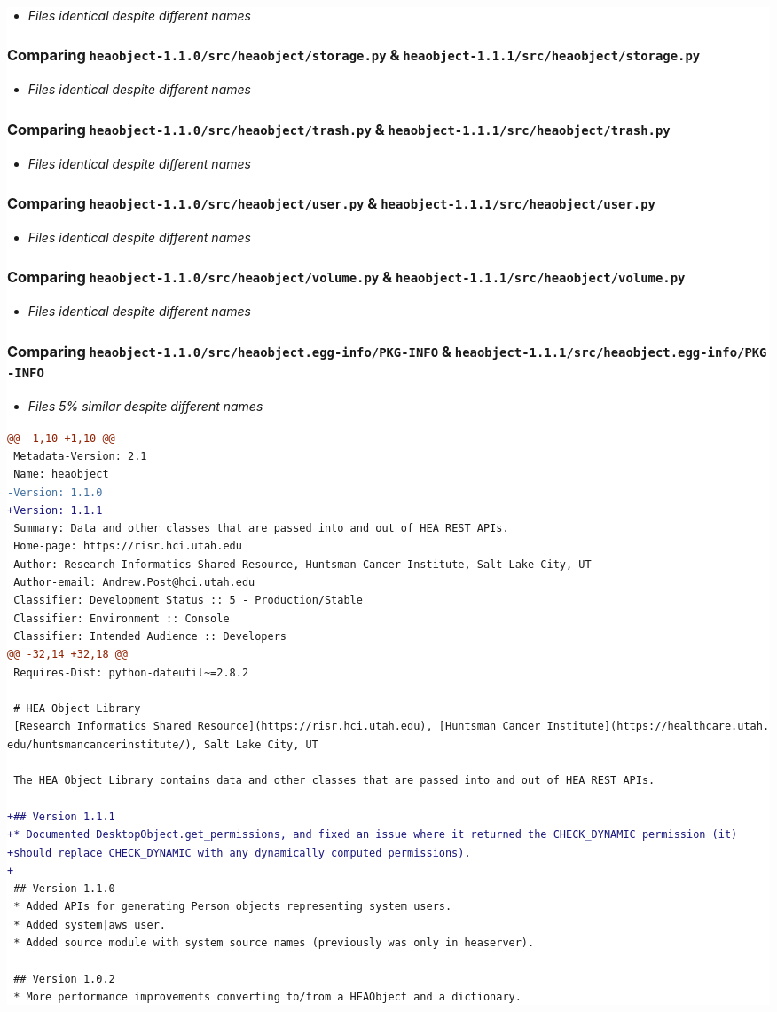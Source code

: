  * *Files identical despite different names*

### Comparing `heaobject-1.1.0/src/heaobject/storage.py` & `heaobject-1.1.1/src/heaobject/storage.py`

 * *Files identical despite different names*

### Comparing `heaobject-1.1.0/src/heaobject/trash.py` & `heaobject-1.1.1/src/heaobject/trash.py`

 * *Files identical despite different names*

### Comparing `heaobject-1.1.0/src/heaobject/user.py` & `heaobject-1.1.1/src/heaobject/user.py`

 * *Files identical despite different names*

### Comparing `heaobject-1.1.0/src/heaobject/volume.py` & `heaobject-1.1.1/src/heaobject/volume.py`

 * *Files identical despite different names*

### Comparing `heaobject-1.1.0/src/heaobject.egg-info/PKG-INFO` & `heaobject-1.1.1/src/heaobject.egg-info/PKG-INFO`

 * *Files 5% similar despite different names*

```diff
@@ -1,10 +1,10 @@
 Metadata-Version: 2.1
 Name: heaobject
-Version: 1.1.0
+Version: 1.1.1
 Summary: Data and other classes that are passed into and out of HEA REST APIs.
 Home-page: https://risr.hci.utah.edu
 Author: Research Informatics Shared Resource, Huntsman Cancer Institute, Salt Lake City, UT
 Author-email: Andrew.Post@hci.utah.edu
 Classifier: Development Status :: 5 - Production/Stable
 Classifier: Environment :: Console
 Classifier: Intended Audience :: Developers
@@ -32,14 +32,18 @@
 Requires-Dist: python-dateutil~=2.8.2
 
 # HEA Object Library
 [Research Informatics Shared Resource](https://risr.hci.utah.edu), [Huntsman Cancer Institute](https://healthcare.utah.edu/huntsmancancerinstitute/), Salt Lake City, UT
 
 The HEA Object Library contains data and other classes that are passed into and out of HEA REST APIs.
 
+## Version 1.1.1
+* Documented DesktopObject.get_permissions, and fixed an issue where it returned the CHECK_DYNAMIC permission (it)
+should replace CHECK_DYNAMIC with any dynamically computed permissions).
+
 ## Version 1.1.0
 * Added APIs for generating Person objects representing system users.
 * Added system|aws user.
 * Added source module with system source names (previously was only in heaserver).
 
 ## Version 1.0.2
 * More performance improvements converting to/from a HEAObject and a dictionary.
```
